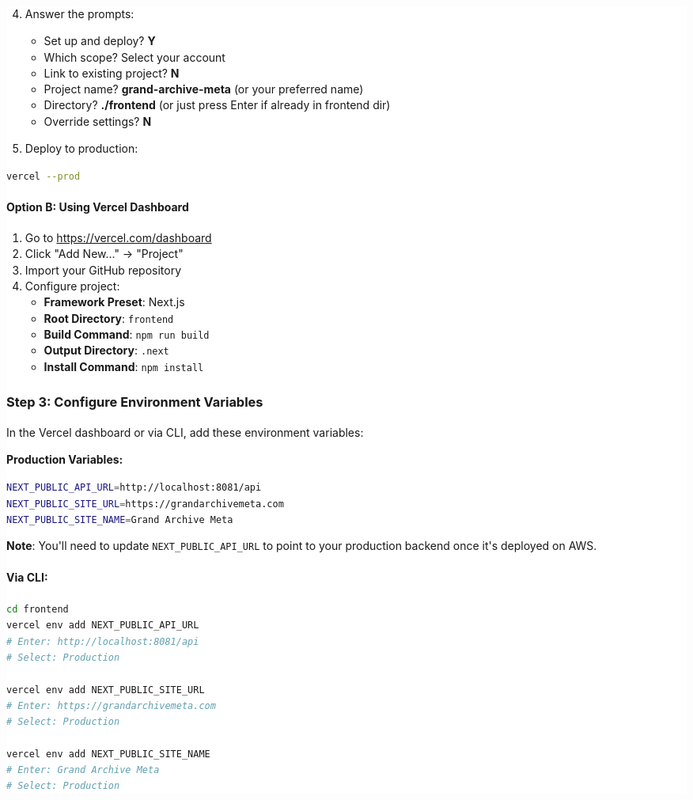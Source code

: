 4. Answer the prompts:
   - Set up and deploy? **Y**
   - Which scope? Select your account
   - Link to existing project? **N**
   - Project name? **grand-archive-meta** (or your preferred name)
   - Directory? **./frontend** (or just press Enter if already in frontend dir)
   - Override settings? **N**

5. Deploy to production:
```bash
vercel --prod
```

#### Option B: Using Vercel Dashboard

1. Go to https://vercel.com/dashboard
2. Click "Add New..." → "Project"
3. Import your GitHub repository
4. Configure project:
   - **Framework Preset**: Next.js
   - **Root Directory**: `frontend`
   - **Build Command**: `npm run build`
   - **Output Directory**: `.next`
   - **Install Command**: `npm install`

### Step 3: Configure Environment Variables

In the Vercel dashboard or via CLI, add these environment variables:

**Production Variables:**
```bash
NEXT_PUBLIC_API_URL=http://localhost:8081/api
NEXT_PUBLIC_SITE_URL=https://grandarchivemeta.com
NEXT_PUBLIC_SITE_NAME=Grand Archive Meta
```

**Note**: You'll need to update `NEXT_PUBLIC_API_URL` to point to your production backend once it's deployed on AWS.

#### Via CLI:
```bash
cd frontend
vercel env add NEXT_PUBLIC_API_URL
# Enter: http://localhost:8081/api
# Select: Production

vercel env add NEXT_PUBLIC_SITE_URL
# Enter: https://grandarchivemeta.com
# Select: Production

vercel env add NEXT_PUBLIC_SITE_NAME
# Enter: Grand Archive Meta
# Select: Production
```
